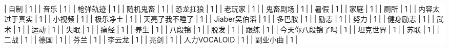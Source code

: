 | 自制 | 1 |
| 音乐 | 1 |
| 枪弹轨迹 | 1 |
| 随机鬼畜 | 1 |
| 恐龙扛狼 | 1 |
| 老玩家 | 1 |
| 鬼畜剧场 | 1 |
| 暑假 | 1 |
| 家庭 | 1 |
| 厕所 | 1 |
| 内容太过于真实 | 1 |
| 小视频 | 1 |
| 极乐净土 | 1 |
| 天亮了我不睡了 | 1 |
| Jiaber吴伯滔 | 1 |
| 多巴胺 | 1 |
| 励志 | 1 |
| 努力 | 1 |
| 健身励志 | 1 |
| 武术 | 1 |
| 运动 | 1 |
| 失眠 | 1 |
| 痛经 | 1 |
| 养生 | 1 |
| 八段锦 | 1 |
| 脱发 | 1 |
| 跟练 | 1 |
| 今天你八段锦了吗 | 1 |
| 坦克世界 | 1 |
| 苏联 | 1 |
| 二战 | 1 |
| 德国 | 1 |
| 芬兰 | 1 |
| 李云龙 | 1 |
| 亮剑 | 1 |
| 人力VOCALOID | 1 |
| 副业小曲 | 1 |